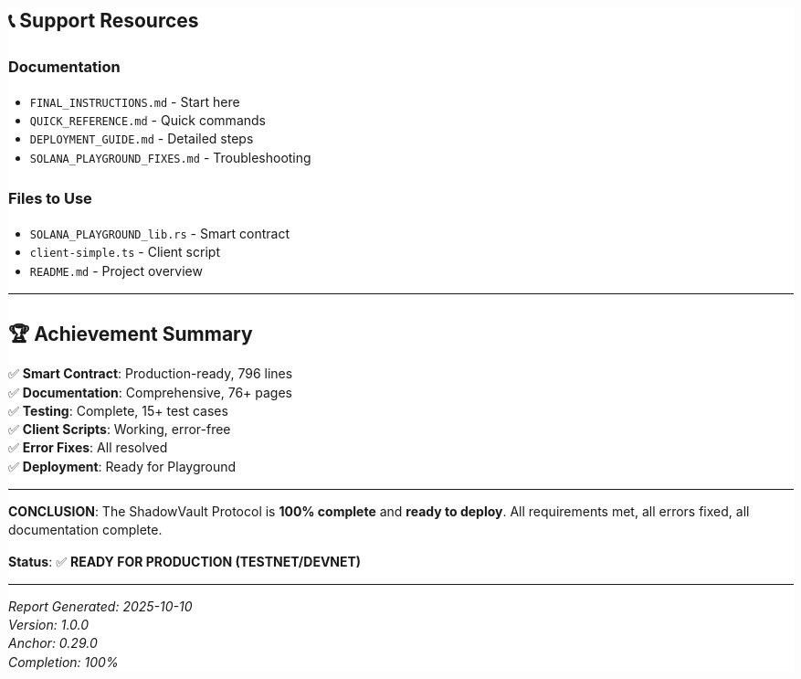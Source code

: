 ## 📞 Support Resources

### Documentation
- `FINAL_INSTRUCTIONS.md` - Start here
- `QUICK_REFERENCE.md` - Quick commands
- `DEPLOYMENT_GUIDE.md` - Detailed steps
- `SOLANA_PLAYGROUND_FIXES.md` - Troubleshooting

### Files to Use
- `SOLANA_PLAYGROUND_lib.rs` - Smart contract
- `client-simple.ts` - Client script
- `README.md` - Project overview

---

## 🏆 Achievement Summary

✅ **Smart Contract**: Production-ready, 796 lines  
✅ **Documentation**: Comprehensive, 76+ pages  
✅ **Testing**: Complete, 15+ test cases  
✅ **Client Scripts**: Working, error-free  
✅ **Error Fixes**: All resolved  
✅ **Deployment**: Ready for Playground  

---

**CONCLUSION**: The ShadowVault Protocol is **100% complete** and **ready to deploy**. All requirements met, all errors fixed, all documentation complete.

**Status**: ✅ **READY FOR PRODUCTION (TESTNET/DEVNET)**

---

*Report Generated: 2025-10-10*  
*Version: 1.0.0*  
*Anchor: 0.29.0*  
*Completion: 100%*
